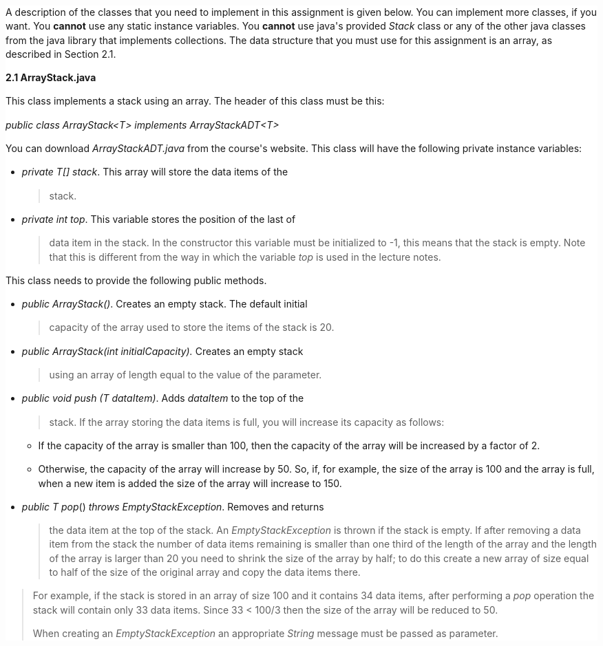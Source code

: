 A description of the classes that you need to implement in this
assignment is given below. You can implement more classes, if you want.
You **cannot** use any static instance variables. You **cannot** use
java's provided *Stack* class or any of the other java classes from the
java library that implements collections. The data structure that you
must use for this assignment is an array, as described in Section 2.1.

**2.1 ArrayStack.java**

This class implements a stack using an array. The header of this class
must be this:

*public class ArrayStack\<T\> implements ArrayStackADT\<T\>*

You can download *ArrayStackADT.java* from the course\'s website. This
class will have the following private instance variables:

-   *private T\[\] stack*. This array will store the data items of the
    > stack.

-   *private int top*. This variable stores the position of the last of
    > data item in the stack. In the constructor this variable must be
    > initialized to -1, this means that the stack is empty. Note that
    > this is different from the way in which the variable *top* is used
    > in the lecture notes.

This class needs to provide the following public methods.

-   *public ArrayStack()*. Creates an empty stack. The default initial
    > capacity of the array used to store the items of the stack is 20.

-   *public ArrayStack(int initialCapacity).* Creates an empty stack
    > using an array of length equal to the value of the parameter.

-   *public void push (T dataItem)*. Adds *dataItem* to the top of the
    > stack. If the array storing the data items is full, you will
    > increase its capacity as follows:

    -   If the capacity of the array is smaller than 100, then the
        capacity of the array will be increased by a factor of 2.

    -   Otherwise, the capacity of the array will increase by 50. So,
        if, for example, the size of the array is 100 and the array is
        full, when a new item is added the size of the array will
        increase to 150.



-   *public T pop*() *throws EmptyStackException*. Removes and returns
    > the data item at the top of the stack. An *EmptyStackException* is
    > thrown if the stack is empty. If after removing a data item from
    > the stack the number of data items remaining is smaller than one
    > third of the length of the array and the length of the array is
    > larger than 20 you need to shrink the size of the array by half;
    > to do this create a new array of size equal to half of the size of
    > the original array and copy the data items there.

> For example, if the stack is stored in an array of size 100 and it
> contains 34 data items, after performing a *pop* operation the stack
> will contain only 33 data items. Since 33 \< 100/3 then the size of
> the array will be reduced to 50.
>
> When creating an *EmptyStackException* an appropriate *String* message
> must be passed as parameter.
